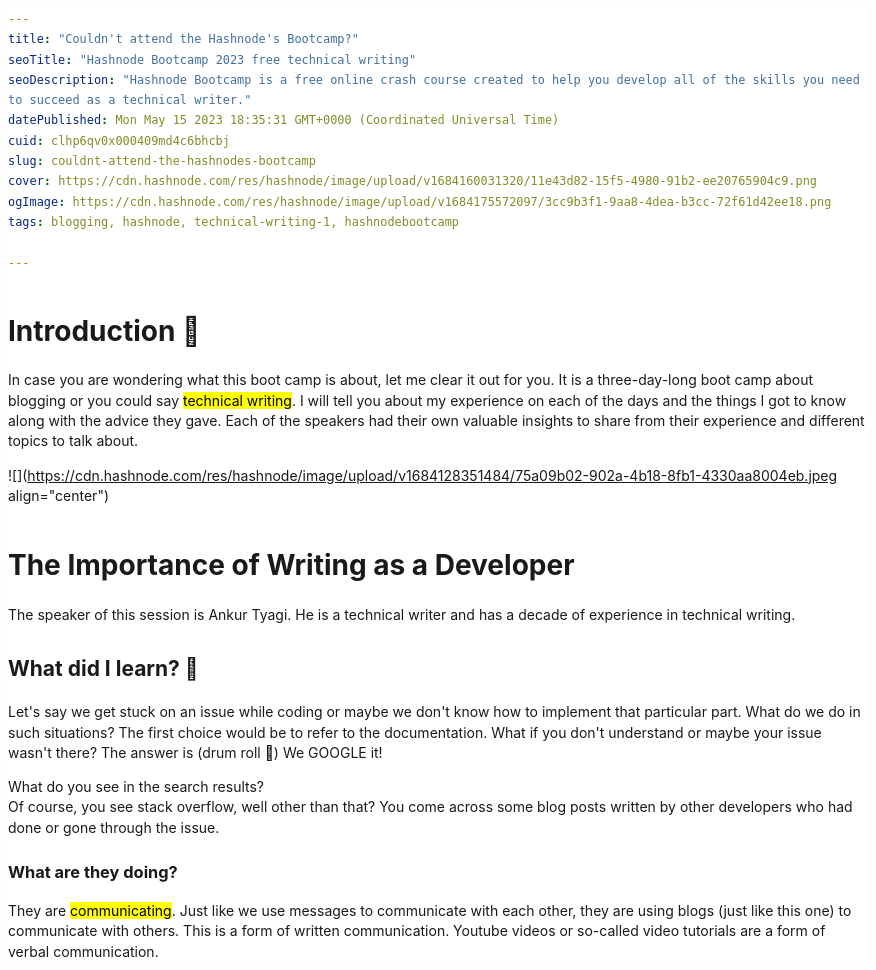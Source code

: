 ```yaml
---
title: "Couldn't attend the Hashnode's Bootcamp?"
seoTitle: "Hashnode Bootcamp 2023 free technical writing"
seoDescription: "Hashnode Bootcamp is a free online crash course created to help you develop all of the skills you need to succeed as a technical writer."
datePublished: Mon May 15 2023 18:35:31 GMT+0000 (Coordinated Universal Time)
cuid: clhp6qv0x000409md4c6bhcbj
slug: couldnt-attend-the-hashnodes-bootcamp
cover: https://cdn.hashnode.com/res/hashnode/image/upload/v1684160031320/11e43d82-15f5-4980-91b2-ee20765904c9.png
ogImage: https://cdn.hashnode.com/res/hashnode/image/upload/v1684175572097/3cc9b3f1-9aa8-4dea-b3cc-72f61d42ee18.png
tags: blogging, hashnode, technical-writing-1, hashnodebootcamp

---
```


# Introduction 👋

In case you are wondering what this boot camp is about, let me clear it out for you. It is a three-day-long boot camp about blogging or you could say <mark>technical writing</mark>. I will tell you about my experience on each of the days and the things I got to know along with the advice they gave. Each of the speakers had their own valuable insights to share from their experience and different topics to talk about.

![](https://cdn.hashnode.com/res/hashnode/image/upload/v1684128351484/75a09b02-902a-4b18-8fb1-4330aa8004eb.jpeg align="center")

# **The Importance of Writing as a Developer**

The speaker of this session is Ankur Tyagi. He is a technical writer and has a decade of experience in technical writing.

## What did I learn? 🚀

Let's say we get stuck on an issue while coding or maybe we don't know how to implement that particular part. What do we do in such situations? The first choice would be to refer to the documentation. What if you don't understand or maybe your issue wasn't there? The answer is (drum roll 🥁) We GOOGLE it!

What do you see in the search results?  
Of course, you see stack overflow, well other than that? You come across some blog posts written by other developers who had done or gone through the issue.

### What are they doing?

They are <mark>communicating</mark>. Just like we use messages to communicate with each other, they are using blogs (just like this one) to communicate with others. This is a form of written communication. Youtube videos or so-called video tutorials are a form of verbal communication.
